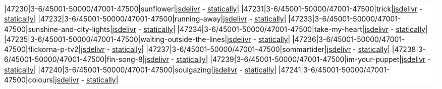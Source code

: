 |47230|3-6/45001-50000/47001-47500|sunflower|[jsdelivr](https://cdn.jsdelivr.net/gh/dbchord/png-c-1110x370_3-6/45001-50000/47001-47500/sunflower.png) - [statically](https://cdn.statically.io/gh/dbchord/png-c-1110x370_3-6/img/45001-50000/47001-47500/sunflower.png)|
|47231|3-6/45001-50000/47001-47500|trick|[jsdelivr](https://cdn.jsdelivr.net/gh/dbchord/png-c-1110x370_3-6/45001-50000/47001-47500/trick.png) - [statically](https://cdn.statically.io/gh/dbchord/png-c-1110x370_3-6/img/45001-50000/47001-47500/trick.png)|
|47232|3-6/45001-50000/47001-47500|running-away|[jsdelivr](https://cdn.jsdelivr.net/gh/dbchord/png-c-1110x370_3-6/45001-50000/47001-47500/running-away.png) - [statically](https://cdn.statically.io/gh/dbchord/png-c-1110x370_3-6/img/45001-50000/47001-47500/running-away.png)|
|47233|3-6/45001-50000/47001-47500|sunshine-and-city-lights|[jsdelivr](https://cdn.jsdelivr.net/gh/dbchord/png-c-1110x370_3-6/45001-50000/47001-47500/sunshine-and-city-lights.png) - [statically](https://cdn.statically.io/gh/dbchord/png-c-1110x370_3-6/img/45001-50000/47001-47500/sunshine-and-city-lights.png)|
|47234|3-6/45001-50000/47001-47500|take-my-heart|[jsdelivr](https://cdn.jsdelivr.net/gh/dbchord/png-c-1110x370_3-6/45001-50000/47001-47500/take-my-heart.png) - [statically](https://cdn.statically.io/gh/dbchord/png-c-1110x370_3-6/img/45001-50000/47001-47500/take-my-heart.png)|
|47235|3-6/45001-50000/47001-47500|waiting-outside-the-lines|[jsdelivr](https://cdn.jsdelivr.net/gh/dbchord/png-c-1110x370_3-6/45001-50000/47001-47500/waiting-outside-the-lines.png) - [statically](https://cdn.statically.io/gh/dbchord/png-c-1110x370_3-6/img/45001-50000/47001-47500/waiting-outside-the-lines.png)|
|47236|3-6/45001-50000/47001-47500|flickorna-p-tv2|[jsdelivr](https://cdn.jsdelivr.net/gh/dbchord/png-c-1110x370_3-6/45001-50000/47001-47500/flickorna-p-tv2.png) - [statically](https://cdn.statically.io/gh/dbchord/png-c-1110x370_3-6/img/45001-50000/47001-47500/flickorna-p-tv2.png)|
|47237|3-6/45001-50000/47001-47500|sommartider|[jsdelivr](https://cdn.jsdelivr.net/gh/dbchord/png-c-1110x370_3-6/45001-50000/47001-47500/sommartider.png) - [statically](https://cdn.statically.io/gh/dbchord/png-c-1110x370_3-6/img/45001-50000/47001-47500/sommartider.png)|
|47238|3-6/45001-50000/47001-47500|fin-song-8|[jsdelivr](https://cdn.jsdelivr.net/gh/dbchord/png-c-1110x370_3-6/45001-50000/47001-47500/fin-song-8.png) - [statically](https://cdn.statically.io/gh/dbchord/png-c-1110x370_3-6/img/45001-50000/47001-47500/fin-song-8.png)|
|47239|3-6/45001-50000/47001-47500|im-your-puppet|[jsdelivr](https://cdn.jsdelivr.net/gh/dbchord/png-c-1110x370_3-6/45001-50000/47001-47500/im-your-puppet.png) - [statically](https://cdn.statically.io/gh/dbchord/png-c-1110x370_3-6/img/45001-50000/47001-47500/im-your-puppet.png)|
|47240|3-6/45001-50000/47001-47500|soulgazing|[jsdelivr](https://cdn.jsdelivr.net/gh/dbchord/png-c-1110x370_3-6/45001-50000/47001-47500/soulgazing.png) - [statically](https://cdn.statically.io/gh/dbchord/png-c-1110x370_3-6/img/45001-50000/47001-47500/soulgazing.png)|
|47241|3-6/45001-50000/47001-47500|colours|[jsdelivr](https://cdn.jsdelivr.net/gh/dbchord/png-c-1110x370_3-6/45001-50000/47001-47500/colours.png) - [statically](https://cdn.statically.io/gh/dbchord/png-c-1110x370_3-6/img/45001-50000/47001-47500/colours.png)|
